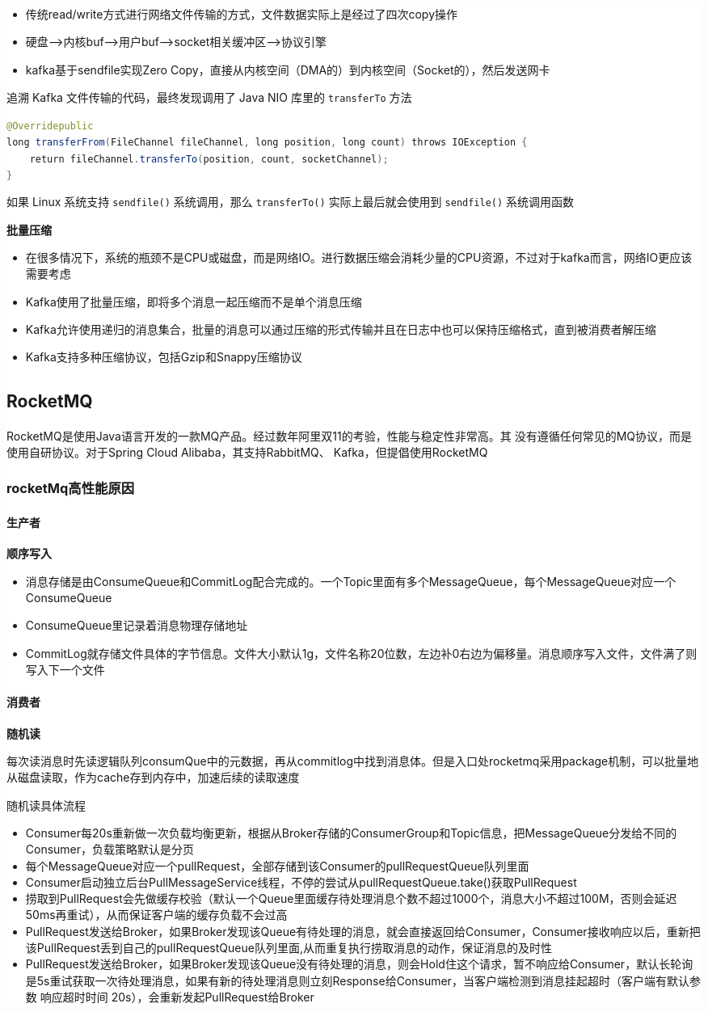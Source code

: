 - 传统read/write方式进行网络文件传输的方式，文件数据实际上是经过了四次copy操作

- 硬盘—>内核buf—>用户buf—>socket相关缓冲区—>协议引擎

- kafka基于sendfile实现Zero Copy，直接从内核空间（DMA的）到内核空间（Socket的），然后发送网卡

追溯 Kafka 文件传输的代码，最终发现调用了 Java NIO 库里的 `transferTo` 方法

```java
@Overridepublic 
long transferFrom(FileChannel fileChannel, long position, long count) throws IOException { 
    return fileChannel.transferTo(position, count, socketChannel);
}
```

如果 Linux 系统支持 `sendfile()` 系统调用，那么 `transferTo()` 实际上最后就会使用到 `sendfile()` 系统调用函数

**批量压缩**

- 在很多情况下，系统的瓶颈不是CPU或磁盘，而是网络IO。进行数据压缩会消耗少量的CPU资源，不过对于kafka而言，网络IO更应该需要考虑

- Kafka使用了批量压缩，即将多个消息一起压缩而不是单个消息压缩

- Kafka允许使用递归的消息集合，批量的消息可以通过压缩的形式传输并且在日志中也可以保持压缩格式，直到被消费者解压缩

- Kafka支持多种压缩协议，包括Gzip和Snappy压缩协议

## RocketMQ

RocketMQ是使用Java语言开发的一款MQ产品。经过数年阿里双11的考验，性能与稳定性非常高。其
没有遵循任何常见的MQ协议，而是使用自研协议。对于Spring Cloud Alibaba，其支持RabbitMQ、
Kafka，但提倡使用RocketMQ

### rocketMq高性能原因

#### 生产者

**顺序写入**

- 消息存储是由ConsumeQueue和CommitLog配合完成的。一个Topic里面有多个MessageQueue，每个MessageQueue对应一个ConsumeQueue

- ConsumeQueue里记录着消息物理存储地址

- CommitLog就存储文件具体的字节信息。文件大小默认1g，文件名称20位数，左边补0右边为偏移量。消息顺序写入文件，文件满了则写入下一个文件


#### 消费者

**随机读**

每次读消息时先读逻辑队列consumQue中的元数据，再从commitlog中找到消息体。但是入口处rocketmq采用package机制，可以批量地从磁盘读取，作为cache存到内存中，加速后续的读取速度

随机读具体流程

- Consumer每20s重新做一次负载均衡更新，根据从Broker存储的ConsumerGroup和Topic信息，把MessageQueue分发给不同的Consumer，负载策略默认是分页
- 每个MessageQueue对应一个pullRequest，全部存储到该Consumer的pullRequestQueue队列里面
- Consumer启动独立后台PullMessageService线程，不停的尝试从pullRequestQueue.take()获取PullRequest
- 捞取到PullRequest会先做缓存校验（默认一个Queue里面缓存待处理消息个数不超过1000个，消息大小不超过100M，否则会延迟50ms再重试），从而保证客户端的缓存负载不会过高
- PullRequest发送给Broker，如果Broker发现该Queue有待处理的消息，就会直接返回给Consumer，Consumer接收响应以后，重新把该PullRequest丢到自己的pullRequestQueue队列里面,从而重复执行捞取消息的动作，保证消息的及时性
- PullRequest发送给Broker，如果Broker发现该Queue没有待处理的消息，则会Hold住这个请求，暂不响应给Consumer，默认长轮询是5s重试获取一次待处理消息，如果有新的待处理消息则立刻Response给Consumer，当客户端检测到消息挂起超时（客户端有默认参数 响应超时时间 20s），会重新发起PullRequest给Broker

